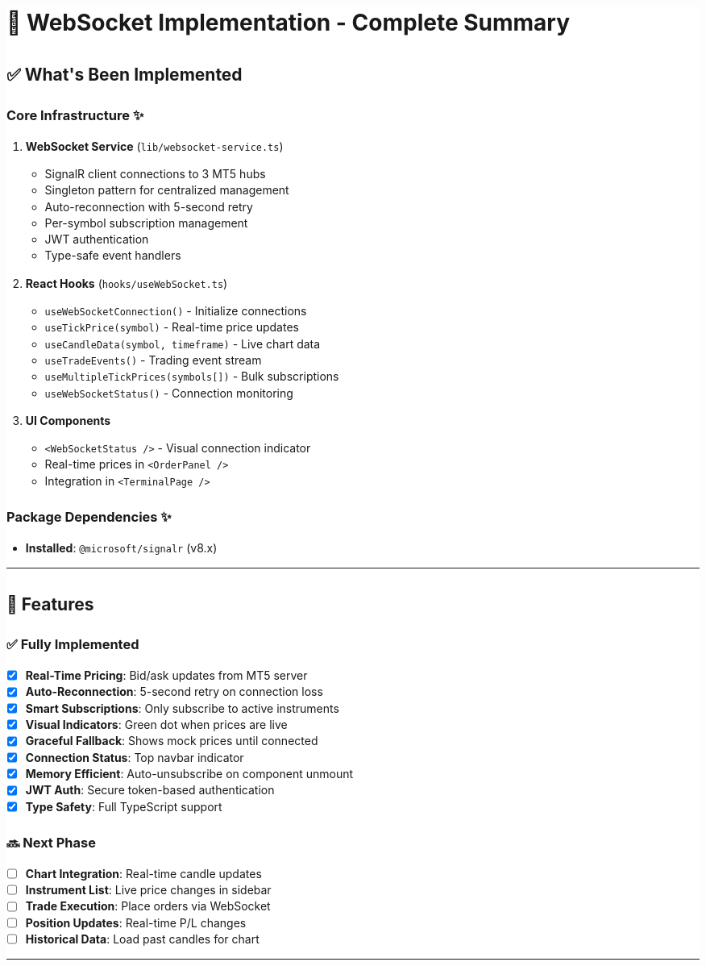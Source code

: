 # 📡 WebSocket Implementation - Complete Summary

## ✅ What's Been Implemented

### Core Infrastructure ✨

1. **WebSocket Service** (`lib/websocket-service.ts`)
   - SignalR client connections to 3 MT5 hubs
   - Singleton pattern for centralized management
   - Auto-reconnection with 5-second retry
   - Per-symbol subscription management
   - JWT authentication
   - Type-safe event handlers

2. **React Hooks** (`hooks/useWebSocket.ts`)
   - `useWebSocketConnection()` - Initialize connections
   - `useTickPrice(symbol)` - Real-time price updates
   - `useCandleData(symbol, timeframe)` - Live chart data
   - `useTradeEvents()` - Trading event stream
   - `useMultipleTickPrices(symbols[])` - Bulk subscriptions
   - `useWebSocketStatus()` - Connection monitoring

3. **UI Components**
   - `<WebSocketStatus />` - Visual connection indicator
   - Real-time prices in `<OrderPanel />`
   - Integration in `<TerminalPage />`

### Package Dependencies ✨

- **Installed**: `@microsoft/signalr` (v8.x)

---

## 🎯 Features

### ✅ Fully Implemented

- [x] **Real-Time Pricing**: Bid/ask updates from MT5 server
- [x] **Auto-Reconnection**: 5-second retry on connection loss
- [x] **Smart Subscriptions**: Only subscribe to active instruments
- [x] **Visual Indicators**: Green dot when prices are live
- [x] **Graceful Fallback**: Shows mock prices until connected
- [x] **Connection Status**: Top navbar indicator
- [x] **Memory Efficient**: Auto-unsubscribe on component unmount
- [x] **JWT Auth**: Secure token-based authentication
- [x] **Type Safety**: Full TypeScript support

### 🔜 Next Phase

- [ ] **Chart Integration**: Real-time candle updates
- [ ] **Instrument List**: Live price changes in sidebar
- [ ] **Trade Execution**: Place orders via WebSocket
- [ ] **Position Updates**: Real-time P/L changes
- [ ] **Historical Data**: Load past candles for chart

---